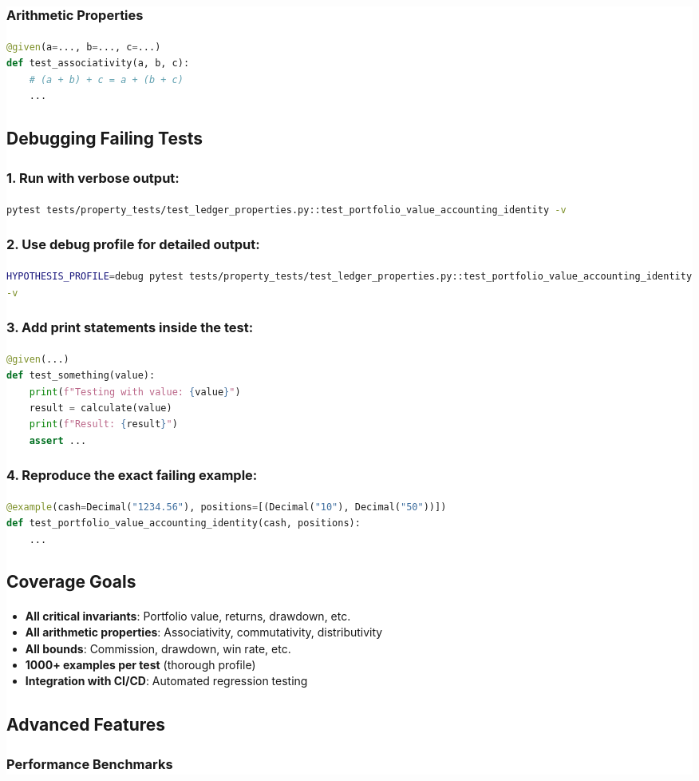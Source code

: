 ### Arithmetic Properties
```python
@given(a=..., b=..., c=...)
def test_associativity(a, b, c):
    # (a + b) + c = a + (b + c)
    ...
```

## Debugging Failing Tests

### 1. Run with verbose output:
```bash
pytest tests/property_tests/test_ledger_properties.py::test_portfolio_value_accounting_identity -v
```

### 2. Use debug profile for detailed output:
```bash
HYPOTHESIS_PROFILE=debug pytest tests/property_tests/test_ledger_properties.py::test_portfolio_value_accounting_identity -v
```

### 3. Add print statements inside the test:
```python
@given(...)
def test_something(value):
    print(f"Testing with value: {value}")
    result = calculate(value)
    print(f"Result: {result}")
    assert ...
```

### 4. Reproduce the exact failing example:
```python
@example(cash=Decimal("1234.56"), positions=[(Decimal("10"), Decimal("50"))])
def test_portfolio_value_accounting_identity(cash, positions):
    ...
```

## Coverage Goals

- **All critical invariants**: Portfolio value, returns, drawdown, etc.
- **All arithmetic properties**: Associativity, commutativity, distributivity
- **All bounds**: Commission, drawdown, win rate, etc.
- **1000+ examples per test** (thorough profile)
- **Integration with CI/CD**: Automated regression testing

## Advanced Features

### Performance Benchmarks
